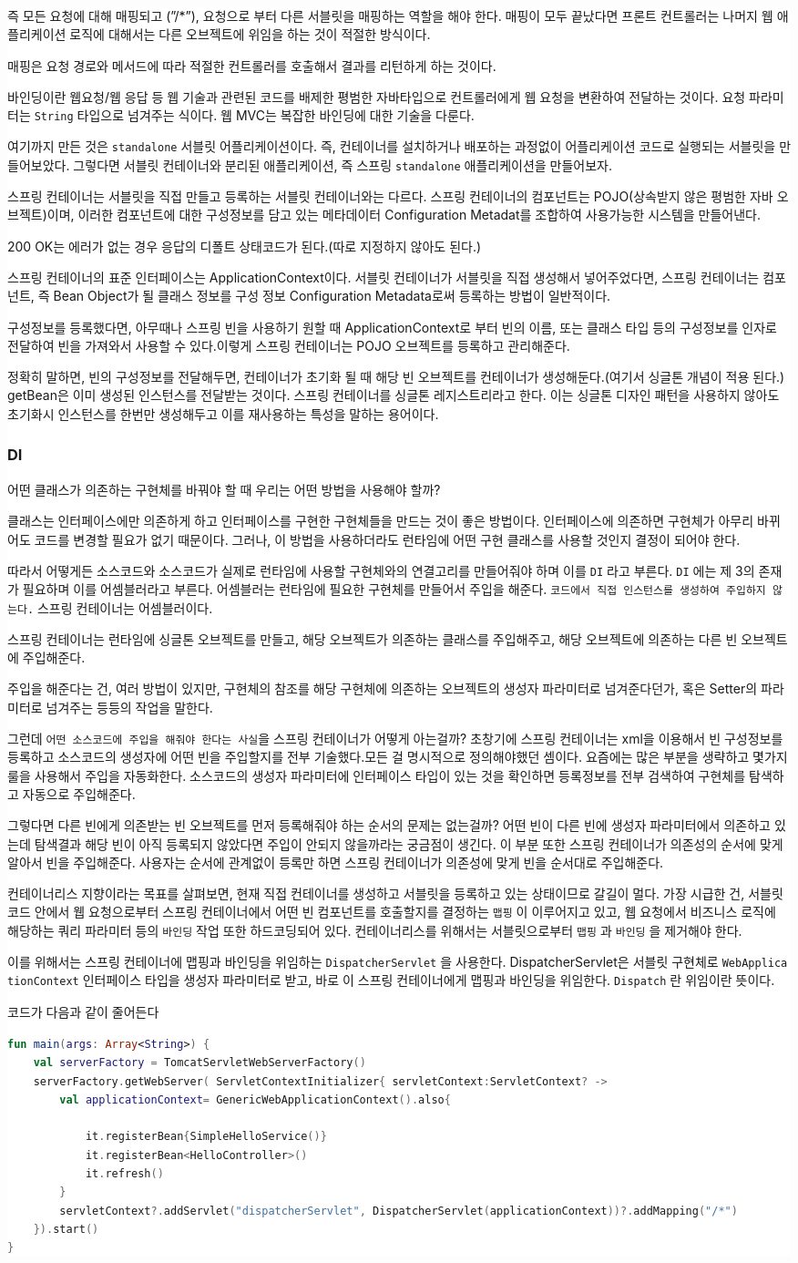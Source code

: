 즉 모든 요청에 대해 매핑되고 (”/*”), 요청으로 부터 다른 서블릿을 매핑하는 역할을 해야 한다. 매핑이 모두 끝났다면 프론트 컨트롤러는 나머지 웹 애플리케이션 로직에 대해서는 다른 오브젝트에 위임을 하는 것이 적절한 방식이다.

매핑은 요청 경로와 메서드에 따라 적절한 컨트롤러를 호출해서 결과를 리턴하게 하는 것이다.

바인딩이란  웹요청/웹 응답 등 웹 기술과 관련된 코드를 배제한 평범한 자바타입으로 컨트롤러에게 웹 요청을 변환하여 전달하는 것이다. 요청 파라미터는 `String` 타입으로 넘겨주는 식이다. 웹 MVC는 복잡한 바인딩에 대한 기술을 다룬다.

여기까지 만든 것은 `standalone` 서블릿 어플리케이션이다. 즉, 컨테이너를 설치하거나 배포하는 과정없이 어플리케이션 코드로 실행되는 서블릿을 만들어보았다. 그렇다면 서블릿 컨테이너와 분리된 애플리케이션, 즉 스프링  `standalone` 애플리케이션을 만들어보자.

스프링 컨테이너는 서블릿을 직접 만들고 등록하는 서블릿 컨테이너와는 다르다. 스프링 컨테이너의 컴포넌트는 POJO(상속받지 않은 평범한 자바 오브젝트)이며, 이러한 컴포넌트에 대한 구성정보를 담고 있는 메타데이터 Configuration Metadat를 조합하여 사용가능한 시스템을 만들어낸다.

200 OK는 에러가 없는 경우 응답의 디폴트 상태코드가 된다.(따로 지정하지 않아도 된다.)

스프링 컨테이너의 표준 인터페이스는 ApplicationContext이다. 서블릿 컨테이너가 서블릿을 직접 생성해서 넣어주었다면, 스프링 컨테이너는 컴포넌트, 즉 Bean Object가 될 클래스 정보를 구성 정보 Configuration Metadata로써 등록하는 방법이 일반적이다.

구성정보를 등록했다면, 아무때나 스프링 빈을 사용하기 원할 때 ApplicationContext로 부터  빈의 이름, 또는 클래스 타입 등의 구성정보를 인자로 전달하여 빈을 가져와서 사용할 수 있다.이렇게 스프링 컨테이너는 POJO 오브젝트를 등록하고 관리해준다.

정확히 말하면, 빈의 구성정보를 전달해두면, 컨테이너가 초기화 될 때 해당 빈 오브젝트를 컨테이너가 생성해둔다.(여기서 싱글톤 개념이 적용 된다.) getBean은 이미 생성된 인스턴스를 전달받는 것이다. 스프링 컨테이너를 싱글톤 레지스트리라고 한다. 이는 싱글톤 디자인 패턴을 사용하지 않아도 초기화시 인스턴스를 한번만 생성해두고 이를 재사용하는 특성을 말하는 용어이다.

### DI

어떤 클래스가 의존하는 구현체를 바꿔야 할 때 우리는 어떤 방법을 사용해야 할까?

클래스는 인터페이스에만 의존하게 하고 인터페이스를 구현한 구현체들을 만드는 것이 좋은 방법이다. 인터페이스에 의존하면 구현체가 아무리 바뀌어도 코드를 변경할 필요가 없기 때문이다. 그러나, 이 방법을 사용하더라도 런타임에 어떤 구현 클래스를 사용할 것인지 결정이 되어야 한다.

따라서 어떻게든 소스코드와 소스코드가 실제로 런타임에 사용할 구현체와의 연결고리를 만들어줘야 하며 이를 `DI` 라고 부른다. `DI` 에는 제 3의 존재가 필요하며 이를 어셈블러라고 부른다. 어셈블러는 런타임에 필요한 구현체를 만들어서 주입을 해준다. `코드에서 직접 인스턴스를 생성하여 주입하지 않는다.`  스프링 컨테이너는 어셈블러이다.

스프링 컨테이너는 런타임에 싱글톤 오브젝트를 만들고, 해당 오브젝트가 의존하는 클래스를 주입해주고, 해당 오브젝트에 의존하는 다른 빈 오브젝트에 주입해준다.

주입을 해준다는 건, 여러 방법이 있지만, 구현체의 참조를 해당 구현체에 의존하는 오브젝트의 생성자 파라미터로 넘겨준다던가, 혹은 Setter의 파라미터로 넘겨주는 등등의 작업을 말한다.

그런데 `어떤 소스코드에 주입을 해줘야 한다는 사실`을 스프링 컨테이너가 어떻게 아는걸까? 초창기에 스프링 컨테이너는 xml을 이용해서 빈 구성정보를 등록하고 소스코드의 생성자에 어떤 빈을 주입할지를 전부 기술했다.모든 걸 명시적으로 정의해야했던 셈이다. 요즘에는 많은 부분을 생략하고 몇가지 룰을 사용해서 주입을 자동화한다. 소스코드의 생성자 파라미터에  인터페이스 타입이 있는 것을 확인하면 등록정보를 전부 검색하여 구현체를 탐색하고 자동으로 주입해준다.

그렇다면 다른 빈에게 의존받는 빈 오브젝트를 먼저 등록해줘야 하는 순서의 문제는 없는걸까? 어떤 빈이 다른 빈에 생성자 파라미터에서 의존하고 있는데 탐색결과 해당 빈이 아직 등록되지 않았다면 주입이 안되지 않을까라는 궁금점이 생긴다. 이 부분 또한 스프링 컨테이너가 의존성의 순서에 맞게 알아서 빈을 주입해준다. 사용자는 순서에 관계없이 등록만 하면 스프링 컨테이너가 의존성에 맞게 빈을 순서대로 주입해준다.

컨테이너리스 지향이라는 목표를 살펴보면, 현재 직접 컨테이너를 생성하고 서블릿을 등록하고 있는 상태이므로 갈길이 멀다. 가장 시급한 건,  서블릿 코드 안에서 웹 요청으로부터 스프링 컨테이너에서 어떤 빈 컴포넌트를 호출할지를 결정하는 `맵핑` 이 이루어지고 있고, 웹 요청에서 비즈니스 로직에 해당하는 쿼리 파라미터 등의 `바인딩` 작업 또한 하드코딩되어 있다. 컨테이너리스를 위해서는 서블릿으로부터 `맵핑` 과 `바인딩` 을 제거해야 한다.

이를 위해서는 스프링 컨테이너에 맵핑과 바인딩을 위임하는 `DispatcherServlet` 을 사용한다. DispatcherServlet은 서블릿 구현체로  `WebApplicationContext` 인터페이스 타입을 생성자 파라미터로 받고, 바로 이 스프링 컨테이너에게 맵핑과 바인딩을 위임한다. `Dispatch` 란 위임이란 뜻이다.

코드가 다음과 같이 줄어든다

```kotlin
fun main(args: Array<String>) {
    val serverFactory = TomcatServletWebServerFactory()
    serverFactory.getWebServer( ServletContextInitializer{ servletContext:ServletContext? ->
        val applicationContext= GenericWebApplicationContext().also{

            it.registerBean{SimpleHelloService()}
            it.registerBean<HelloController>()
            it.refresh()
        }
        servletContext?.addServlet("dispatcherServlet", DispatcherServlet(applicationContext))?.addMapping("/*")
    }).start()
}
```